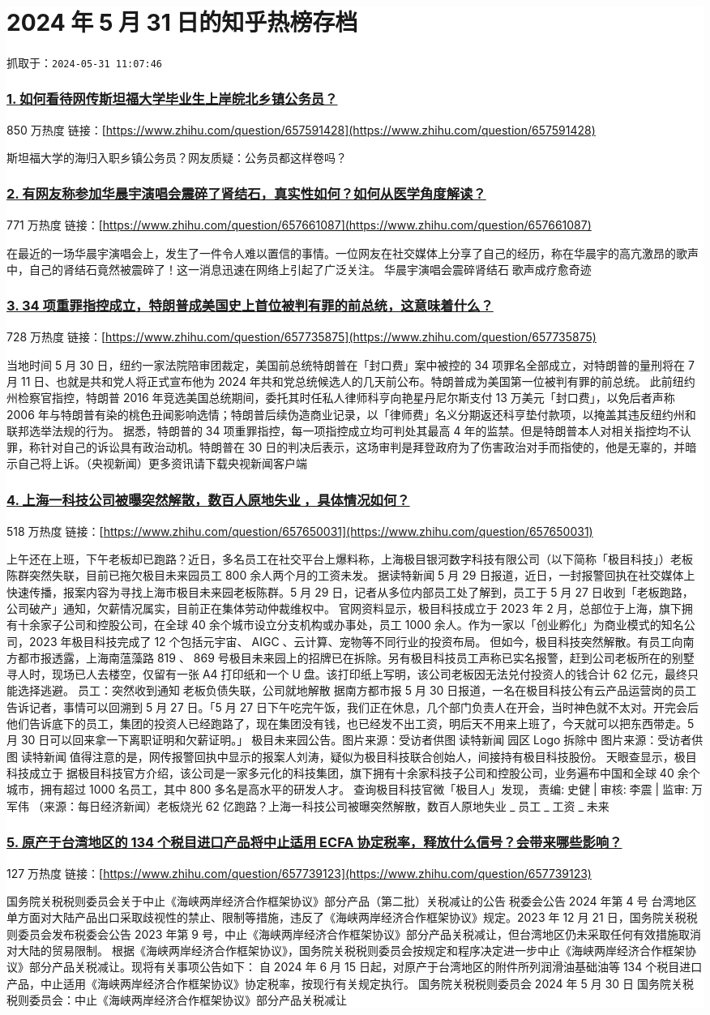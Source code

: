 # 2024 年 5 月 31 日的知乎热榜存档

抓取于：`2024-05-31 11:07:46`

### [1. 如何看待网传斯坦福大学毕业生上岸皖北乡镇公务员？](https://www.zhihu.com/question/657591428)
850 万热度 链接：[https://www.zhihu.com/question/657591428](https://www.zhihu.com/question/657591428)

斯坦福大学的海归入职乡镇公务员？网友质疑：公务员都这样卷吗？

### [2. 有网友称参加华晨宇演唱会震碎了肾结石，真实性如何？如何从医学角度解读？](https://www.zhihu.com/question/657661087)
771 万热度 链接：[https://www.zhihu.com/question/657661087](https://www.zhihu.com/question/657661087)

在最近的一场华晨宇演唱会上，发生了一件令人难以置信的事情。一位网友在社交媒体上分享了自己的经历，称在华晨宇的高亢激昂的歌声中，自己的肾结石竟然被震碎了！这一消息迅速在网络上引起了广泛关注。 华晨宇演唱会震碎肾结石 歌声成疗愈奇迹

### [3. 34 项重罪指控成立，特朗普成美国史上首位被判有罪的前总统，这意味着什么？](https://www.zhihu.com/question/657735875)
728 万热度 链接：[https://www.zhihu.com/question/657735875](https://www.zhihu.com/question/657735875)

当地时间 5 月 30 日，纽约一家法院陪审团裁定，美国前总统特朗普在「封口费」案中被控的 34 项罪名全部成立，对特朗普的量刑将在 7 月 11 日、也就是共和党人将正式宣布他为 2024 年共和党总统候选人的几天前公布。特朗普成为美国第一位被判有罪的前总统。 此前纽约州检察官指控，特朗普 2016 年竞选美国总统期间，委托其时任私人律师科亨向艳星丹尼尔斯支付 13 万美元「封口费」，以免后者声称 2006 年与特朗普有染的桃色丑闻影响选情；特朗普后续伪造商业记录，以「律师费」名义分期返还科亨垫付款项，以掩盖其违反纽约州和联邦选举法规的行为。 据悉，特朗普的 34 项重罪指控，每一项指控成立均可判处其最高 4 年的监禁。但是特朗普本人对相关指控均不认罪，称针对自己的诉讼具有政治动机。特朗普在 30 日的判决后表示，这场审判是拜登政府为了伤害政治对手而指使的，他是无辜的，并暗示自己将上诉。（央视新闻）更多资讯请下载央视新闻客户端

### [4. 上海一科技公司被曝突然解散，数百人原地失业 ，具体情况如何？](https://www.zhihu.com/question/657650031)
518 万热度 链接：[https://www.zhihu.com/question/657650031](https://www.zhihu.com/question/657650031)

上午还在上班，下午老板却已跑路？近日，多名员工在社交平台上爆料称，上海极目银河数字科技有限公司（以下简称「极目科技」）老板陈群突然失联，目前已拖欠极目未来园员工 800 余人两个月的工资未发。 据读特新闻 5 月 29 日报道，近日，一封报警回执在社交媒体上快速传播，报案内容为寻找上海市极目未来园老板陈群。5 月 29 日，记者从多位内部员工处了解到，员工于 5 月 27 日收到「老板跑路，公司破产」通知，欠薪情况属实，目前正在集体劳动仲裁维权中。 官网资料显示，极目科技成立于 2023 年 2 月，总部位于上海，旗下拥有十余家子公司和控股公司，在全球 40 余个城市设立分支机构或办事处，员工 1000 余人。作为一家以「创业孵化」为商业模式的知名公司，2023 年极目科技完成了 12 个包括元宇宙、 AIGC 、云计算、宠物等不同行业的投资布局。 但如今，极目科技突然解散。有员工向南方都市报透露，上海南蕰藻路 819 、 869 号极目未来园上的招牌已在拆除。另有极目科技员工声称已实名报警，赶到公司老板所在的别墅寻人时，现场已人去楼空，仅留有一张 A4 打印纸和一个 U 盘。该打印纸上写明，该公司老板因无法兑付投资人的钱合计 62 亿元，最终只能选择逃避。 员工：突然收到通知 老板负债失联，公司就地解散 据南方都市报 5 月 30 日报道，一名在极目科技公有云产品运营岗的员工告诉记者，事情可以回溯到 5 月 27 日。「5 月 27 日下午吃完午饭，我们正在休息，几个部门负责人在开会，当时神色就不太对。开完会后他们告诉底下的员工，集团的投资人已经跑路了，现在集团没有钱，也已经发不出工资，明后天不用来上班了，今天就可以把东西带走。5 月 30 日可以回来拿一下离职证明和欠薪证明。」 极目未来园公告。图片来源：受访者供图 读特新闻 园区 Logo 拆除中 图片来源：受访者供图 读特新闻 值得注意的是，网传报警回执中显示的报案人刘涛，疑似为极目科技联合创始人，间接持有极目科技股份。 天眼查显示，极目科技成立于 据极目科技官方介绍，该公司是一家多元化的科技集团，旗下拥有十余家科技子公司和控股公司，业务遍布中国和全球 40 余个城市，拥有超过 1000 名员工，其中 800 多名是高水平的研发人才。 查询极目科技官微「极目人」发现， 责编: 史健 | 审核: 李震 | 监审: 万军伟 （来源：每日经济新闻）老板烧光 62 亿跑路？上海一科技公司被曝突然解散，数百人原地失业 _ 员工 _ 工资 _ 未来

### [5. 原产于台湾地区的 134 个税目进口产品将中止适用 ECFA 协定税率，释放什么信号？会带来哪些影响？](https://www.zhihu.com/question/657739123)
127 万热度 链接：[https://www.zhihu.com/question/657739123](https://www.zhihu.com/question/657739123)

国务院关税税则委员会关于中止《海峡两岸经济合作框架协议》部分产品（第二批）关税减让的公告 税委会公告 2024 年第 4 号 台湾地区单方面对大陆产品出口采取歧视性的禁止、限制等措施，违反了《海峡两岸经济合作框架协议》规定。2023 年 12 月 21 日，国务院关税税则委员会发布税委会公告 2023 年第 9 号，中止《海峡两岸经济合作框架协议》部分产品关税减让，但台湾地区仍未采取任何有效措施取消对大陆的贸易限制。 根据《海峡两岸经济合作框架协议》，国务院关税税则委员会按规定和程序决定进一步中止《海峡两岸经济合作框架协议》部分产品关税减让。现将有关事项公告如下： 自 2024 年 6 月 15 日起，对原产于台湾地区的附件所列润滑油基础油等 134 个税目进口产品，中止适用《海峡两岸经济合作框架协议》协定税率，按现行有关规定执行。 国务院关税税则委员会 2024 年 5 月 30 日 国务院关税税则委员会：中止《海峡两岸经济合作框架协议》部分产品关税减让
